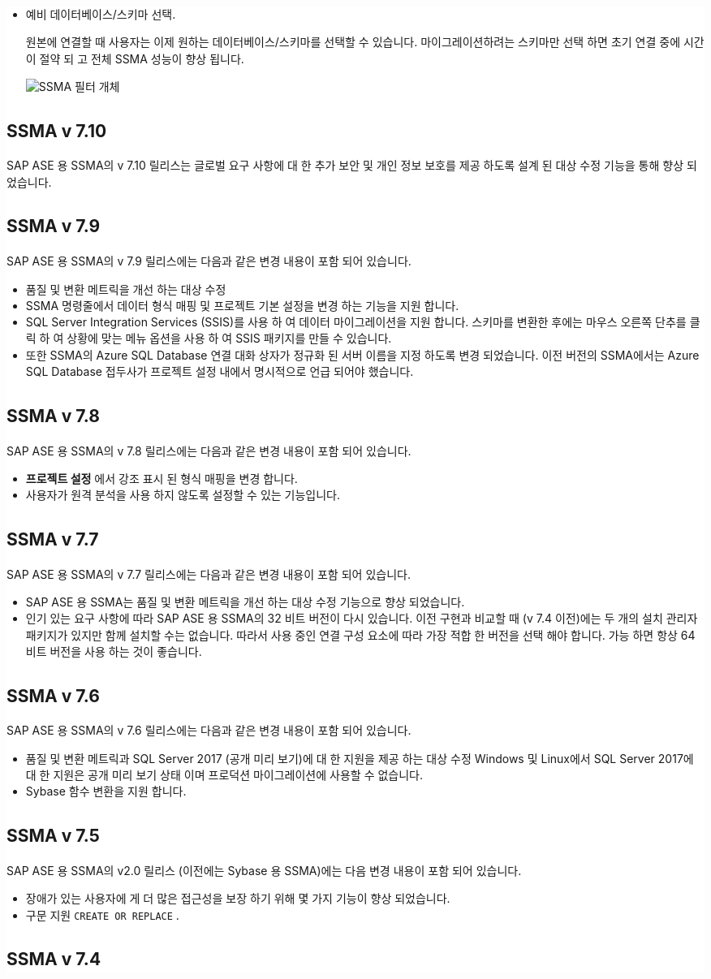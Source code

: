 * 예비 데이터베이스/스키마 선택.

  원본에 연결할 때 사용자는 이제 원하는 데이터베이스/스키마를 선택할 수 있습니다. 마이그레이션하려는 스키마만 선택 하면 초기 연결 중에 시간이 절약 되 고 전체 SSMA 성능이 향상 됩니다.

  ![SSMA 필터 개체](../media/ssma-filter-objects.png)

## <a name="ssma-v710"></a>SSMA v 7.10

SAP ASE 용 SSMA의 v 7.10 릴리스는 글로벌 요구 사항에 대 한 추가 보안 및 개인 정보 보호를 제공 하도록 설계 된 대상 수정 기능을 통해 향상 되었습니다.

## <a name="ssma-v79"></a>SSMA v 7.9

SAP ASE 용 SSMA의 v 7.9 릴리스에는 다음과 같은 변경 내용이 포함 되어 있습니다.

* 품질 및 변환 메트릭을 개선 하는 대상 수정
* SSMA 명령줄에서 데이터 형식 매핑 및 프로젝트 기본 설정을 변경 하는 기능을 지원 합니다.
* SQL Server Integration Services (SSIS)를 사용 하 여 데이터 마이그레이션을 지원 합니다. 스키마를 변환한 후에는 마우스 오른쪽 단추를 클릭 하 여 상황에 맞는 메뉴 옵션을 사용 하 여 SSIS 패키지를 만들 수 있습니다.
* 또한 SSMA의 Azure SQL Database 연결 대화 상자가 정규화 된 서버 이름을 지정 하도록 변경 되었습니다. 이전 버전의 SSMA에서는 Azure SQL Database 접두사가 프로젝트 설정 내에서 명시적으로 언급 되어야 했습니다.

## <a name="ssma-v78"></a>SSMA v 7.8

SAP ASE 용 SSMA의 v 7.8 릴리스에는 다음과 같은 변경 내용이 포함 되어 있습니다.

* **프로젝트 설정** 에서 강조 표시 된 형식 매핑을 변경 합니다.
* 사용자가 원격 분석을 사용 하지 않도록 설정할 수 있는 기능입니다.

## <a name="ssma-v77"></a>SSMA v 7.7

SAP ASE 용 SSMA의 v 7.7 릴리스에는 다음과 같은 변경 내용이 포함 되어 있습니다.

* SAP ASE 용 SSMA는 품질 및 변환 메트릭을 개선 하는 대상 수정 기능으로 향상 되었습니다.
* 인기 있는 요구 사항에 따라 SAP ASE 용 SSMA의 32 비트 버전이 다시 있습니다. 이전 구현과 비교할 때 (v 7.4 이전)에는 두 개의 설치 관리자 패키지가 있지만 함께 설치할 수는 없습니다. 따라서 사용 중인 연결 구성 요소에 따라 가장 적합 한 버전을 선택 해야 합니다. 가능 하면 항상 64 비트 버전을 사용 하는 것이 좋습니다.

## <a name="ssma-v76"></a>SSMA v 7.6

SAP ASE 용 SSMA의 v 7.6 릴리스에는 다음과 같은 변경 내용이 포함 되어 있습니다.

* 품질 및 변환 메트릭과 SQL Server 2017 (공개 미리 보기)에 대 한 지원을 제공 하는 대상 수정 Windows 및 Linux에서 SQL Server 2017에 대 한 지원은 공개 미리 보기 상태 이며 프로덕션 마이그레이션에 사용할 수 없습니다.
* Sybase 함수 변환을 지원 합니다.

## <a name="ssma-v75"></a>SSMA v 7.5

SAP ASE 용 SSMA의 v2.0 릴리스 (이전에는 Sybase 용 SSMA)에는 다음 변경 내용이 포함 되어 있습니다.

* 장애가 있는 사용자에 게 더 많은 접근성을 보장 하기 위해 몇 가지 기능이 향상 되었습니다.
* 구문 지원 `CREATE OR REPLACE` .

## <a name="ssma-v74"></a>SSMA v 7.4
